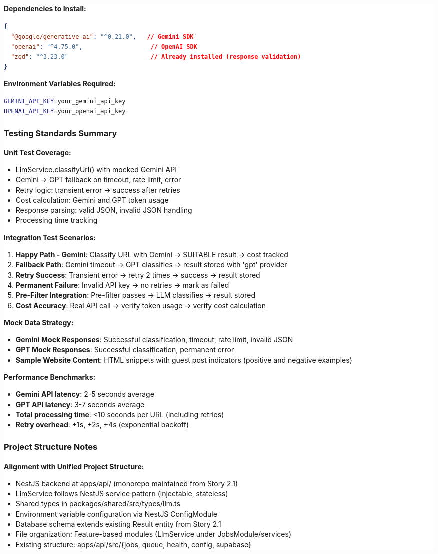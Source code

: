 **Dependencies to Install:**

```json
{
  "@google/generative-ai": "^0.21.0",   // Gemini SDK
  "openai": "^4.75.0",                   // OpenAI SDK
  "zod": "^3.23.0"                       // Already installed (response validation)
}
```

**Environment Variables Required:**

```bash
GEMINI_API_KEY=your_gemini_api_key
OPENAI_API_KEY=your_openai_api_key
```

### Testing Standards Summary

**Unit Test Coverage:**
- LlmService.classifyUrl() with mocked Gemini API
- Gemini → GPT fallback on timeout, rate limit, error
- Retry logic: transient error → success after retries
- Cost calculation: Gemini and GPT token usage
- Response parsing: valid JSON, invalid JSON handling
- Processing time tracking

**Integration Test Scenarios:**
1. **Happy Path - Gemini**: Classify URL with Gemini → SUITABLE result → cost tracked
2. **Fallback Path**: Gemini timeout → GPT classifies → result stored with 'gpt' provider
3. **Retry Success**: Transient error → retry 2 times → success → result stored
4. **Permanent Failure**: Invalid API key → no retries → mark as failed
5. **Pre-Filter Integration**: Pre-filter passes → LLM classifies → result stored
6. **Cost Accuracy**: Real API call → verify token usage → verify cost calculation

**Mock Data Strategy:**
- **Gemini Mock Responses**: Successful classification, timeout, rate limit, invalid JSON
- **GPT Mock Responses**: Successful classification, permanent error
- **Sample Website Content**: HTML snippets with guest post indicators (positive and negative examples)

**Performance Benchmarks:**
- **Gemini API latency**: 2-5 seconds average
- **GPT API latency**: 3-7 seconds average
- **Total processing time**: <10 seconds per URL (including retries)
- **Retry overhead**: +1s, +2s, +4s (exponential backoff)

### Project Structure Notes

**Alignment with Unified Project Structure:**
- NestJS backend at apps/api/ (monorepo maintained from Story 2.1)
- LlmService follows NestJS service pattern (injectable, stateless)
- Shared types in packages/shared/src/types/llm.ts
- Environment variable configuration via NestJS ConfigModule
- Database schema extends existing Result entity from Story 2.1
- File organization: Feature-based modules (LlmService under JobsModule/services)
- Existing structure: apps/api/src/{jobs, queue, health, config, supabase}
